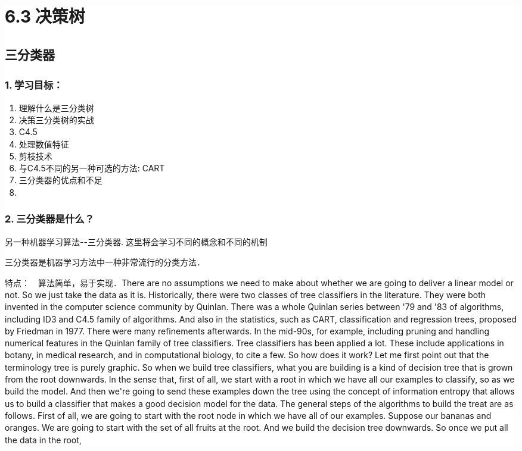 # 6.3 决策树

## 三分类器
### 1. 学习目标：

1. 理解什么是三分类树
2. 决策三分类树的实战
3. C4.5
4. 处理数值特征
5. 剪枝技术
6. 与C4.5不同的另一种可选的方法: CART
7. 三分类器的优点和不足
8.





### 2. 三分类器是什么？

另一种机器学习算法--三分类器. 这里将会学习不同的概念和不同的机制

三分类器是机器学习方法中一种非常流行的分类方法．

特点：　算法简单，易于实现．There are no assumptions we need to make about
whether we are going to deliver a linear model or not.
So we just take the data as it is.
Historically, there were two classes of tree classifiers
in the literature.
They were both invented in the computer science community
by Quinlan.
There was a whole Quinlan series between
'79 and '83 of algorithms, including ID3 and C4.5 family
of algorithms.
And also in the statistics, such as CART, classification
and regression trees, proposed by Friedman in 1977.
There were many refinements afterwards.
In the mid-90s, for example, including pruning
and handling numerical features in the Quinlan family of tree
classifiers.
Tree classifiers has been applied a lot.
These include applications in botany, in medical research,
and in computational biology, to cite a few.
So how does it work?
Let me first point out that the terminology tree
is purely graphic.
So when we build tree classifiers, what
you are building is a kind of decision tree
that is grown from the root downwards.
In the sense that, first of all, we
start with a root in which we have
all our examples to classify, so as we build the model.
And then we're going to send these examples
down the tree using the concept of information entropy
that allows us to build a classifier that
makes a good decision model for the data.
The general steps of the algorithms to build the treat
are as follows.
First of all, we are going to start
with the root node in which we have all of our examples.
Suppose our bananas and oranges.
We are going to start with the set of all fruits at the root.
And we build the decision tree downwards.
So once we put all the data in the root,